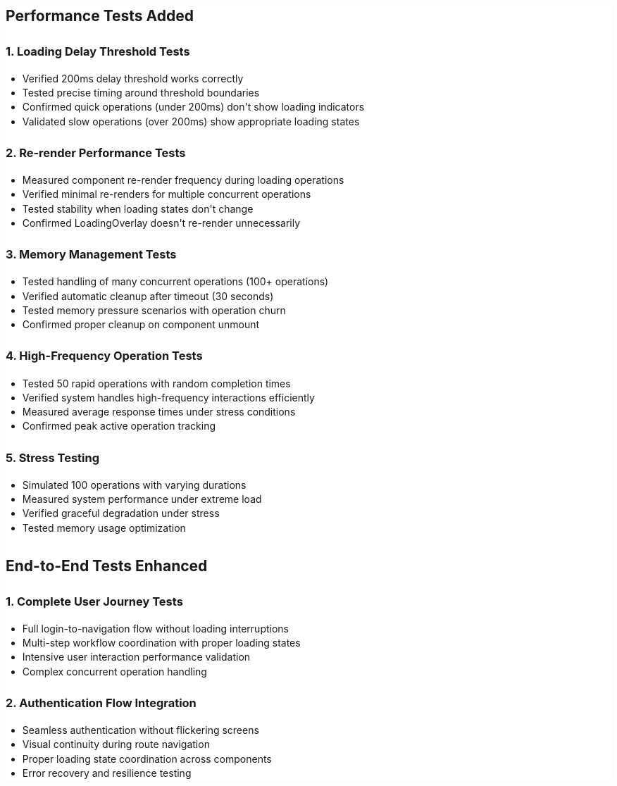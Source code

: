 ## Performance Tests Added

### 1. Loading Delay Threshold Tests

- Verified 200ms delay threshold works correctly
- Tested precise timing around threshold boundaries
- Confirmed quick operations (under 200ms) don't show loading indicators
- Validated slow operations (over 200ms) show appropriate loading states

### 2. Re-render Performance Tests

- Measured component re-render frequency during loading operations
- Verified minimal re-renders for multiple concurrent operations
- Tested stability when loading states don't change
- Confirmed LoadingOverlay doesn't re-render unnecessarily

### 3. Memory Management Tests

- Tested handling of many concurrent operations (100+ operations)
- Verified automatic cleanup after timeout (30 seconds)
- Tested memory pressure scenarios with operation churn
- Confirmed proper cleanup on component unmount

### 4. High-Frequency Operation Tests

- Tested 50 rapid operations with random completion times
- Verified system handles high-frequency interactions efficiently
- Measured average response times under stress conditions
- Confirmed peak active operation tracking

### 5. Stress Testing

- Simulated 100 operations with varying durations
- Measured system performance under extreme load
- Verified graceful degradation under stress
- Tested memory usage optimization

## End-to-End Tests Enhanced

### 1. Complete User Journey Tests

- Full login-to-navigation flow without loading interruptions
- Multi-step workflow coordination with proper loading states
- Intensive user interaction performance validation
- Complex concurrent operation handling

### 2. Authentication Flow Integration

- Seamless authentication without flickering screens
- Visual continuity during route navigation
- Proper loading state coordination across components
- Error recovery and resilience testing
